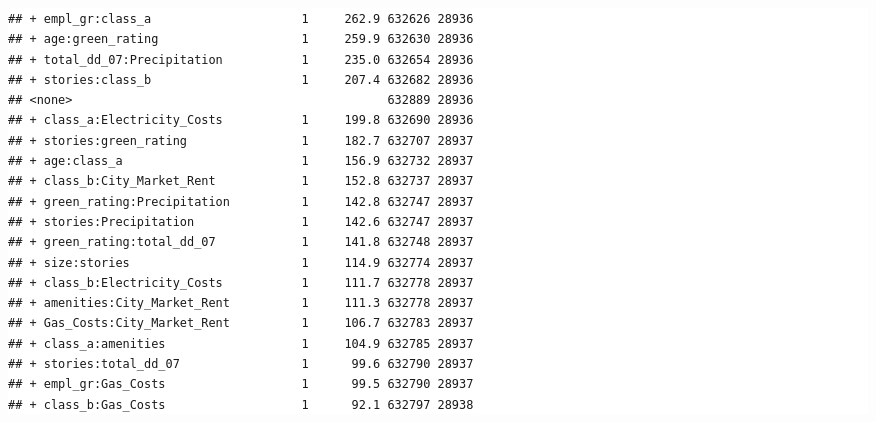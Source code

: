     ## + empl_gr:class_a                     1     262.9 632626 28936
    ## + age:green_rating                    1     259.9 632630 28936
    ## + total_dd_07:Precipitation           1     235.0 632654 28936
    ## + stories:class_b                     1     207.4 632682 28936
    ## <none>                                            632889 28936
    ## + class_a:Electricity_Costs           1     199.8 632690 28936
    ## + stories:green_rating                1     182.7 632707 28937
    ## + age:class_a                         1     156.9 632732 28937
    ## + class_b:City_Market_Rent            1     152.8 632737 28937
    ## + green_rating:Precipitation          1     142.8 632747 28937
    ## + stories:Precipitation               1     142.6 632747 28937
    ## + green_rating:total_dd_07            1     141.8 632748 28937
    ## + size:stories                        1     114.9 632774 28937
    ## + class_b:Electricity_Costs           1     111.7 632778 28937
    ## + amenities:City_Market_Rent          1     111.3 632778 28937
    ## + Gas_Costs:City_Market_Rent          1     106.7 632783 28937
    ## + class_a:amenities                   1     104.9 632785 28937
    ## + stories:total_dd_07                 1      99.6 632790 28937
    ## + empl_gr:Gas_Costs                   1      99.5 632790 28937
    ## + class_b:Gas_Costs                   1      92.1 632797 28938
